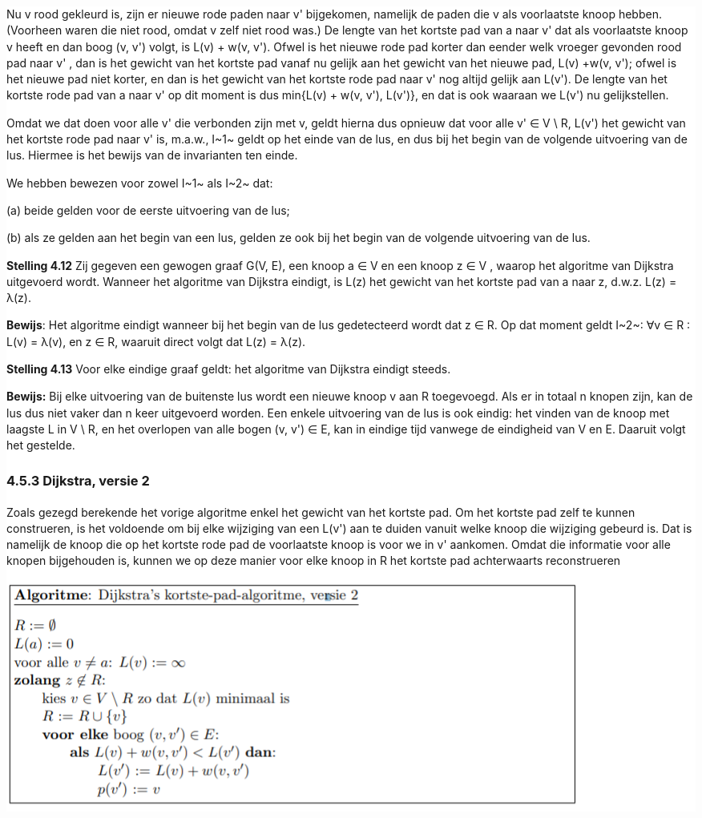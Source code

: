 Nu v rood gekleurd is, zijn er nieuwe rode paden naar v' bijgekomen, namelijk de paden die v als voorlaatste knoop hebben. (Voorheen waren die niet rood, omdat v zelf niet rood was.) De lengte van het kortste pad van a naar v' dat als voorlaatste knoop v heeft en dan boog (v, v') volgt, is L(v) + w(v, v'). Ofwel is het nieuwe rode pad korter dan eender welk vroeger gevonden rood pad naar v' , dan is het gewicht van het kortste pad vanaf nu gelijk aan het gewicht van het nieuwe pad, L(v) +w(v, v'); ofwel is het nieuwe pad niet korter, en dan is het gewicht van het kortste rode pad naar v' nog altijd gelijk aan L(v'). De lengte van het kortste rode pad van a naar v' op dit moment is dus min{L(v) + w(v, v'), L(v')}, en dat is ook waaraan we L(v') nu gelijkstellen. 

Omdat we dat doen voor alle v' die verbonden zijn met v, geldt hierna dus opnieuw dat voor alle v' ∈ V \ R, L(v') het gewicht van het kortste rode pad naar v' is, m.a.w., I~1~ geldt op het einde van de lus, en dus bij het begin van de volgende uitvoering van de lus. Hiermee is het bewijs van de invarianten ten einde. 

We hebben bewezen voor zowel I~1~ als I~2~ dat: 

(a) beide gelden voor de eerste uitvoering van de lus; 

(b) als ze gelden aan het begin van een lus, gelden ze ook bij het begin van de volgende uitvoering van de lus. 



**Stelling 4.12** Zij gegeven een gewogen graaf G(V, E), een knoop a ∈ V en een knoop z ∈ V , waarop het algoritme van Dijkstra uitgevoerd wordt. Wanneer het algoritme van Dijkstra eindigt, is L(z) het gewicht van het kortste pad van a naar z, d.w.z. L(z) = λ(z).

**Bewijs**: Het algoritme eindigt wanneer bij het begin van de lus gedetecteerd wordt dat z ∈ R. Op dat moment geldt I~2~: ∀v ∈ R : L(v) = λ(v), en z ∈ R, waaruit direct volgt dat L(z) = λ(z).

**Stelling 4.13** Voor elke eindige graaf geldt: het algoritme van Dijkstra eindigt steeds.

**Bewijs:** Bij elke uitvoering van de buitenste lus wordt een nieuwe knoop v aan R toegevoegd. Als er in totaal n knopen zijn, kan de lus dus niet vaker dan n keer uitgevoerd worden. Een enkele uitvoering van de lus is ook eindig: het vinden van de knoop met laagste L in V \ R, en het overlopen van alle bogen (v, v') ∈ E, kan in eindige tijd vanwege de eindigheid van V en E. Daaruit volgt het gestelde. 

### **4.5.3 Dijkstra, versie 2**

Zoals gezegd berekende het vorige algoritme enkel het gewicht van het kortste pad. Om het kortste pad zelf te kunnen construeren, is het voldoende om bij elke wijziging van een L(v') aan te duiden vanuit welke knoop die wijziging gebeurd is. Dat is namelijk de knoop die op het kortste rode pad de voorlaatste knoop is voor we in v' aankomen. Omdat die informatie voor alle knopen bijgehouden is, kunnen we op deze manier voor elke knoop in R het kortste pad achterwaarts reconstrueren

![image-20220327122345638](img/image-20220327122345638.png)
